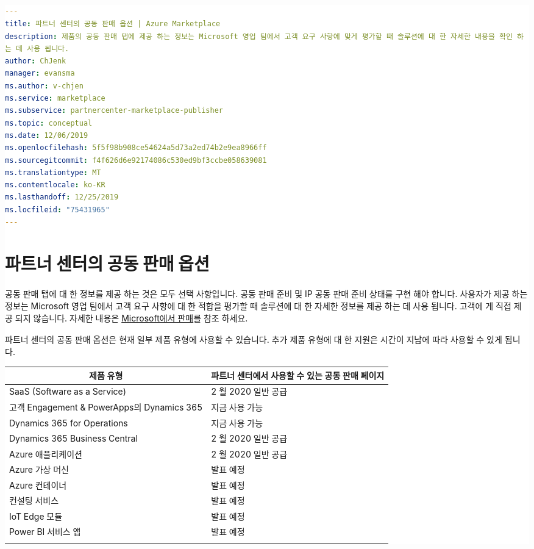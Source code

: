 ```yaml
---
title: 파트너 센터의 공동 판매 옵션 | Azure Marketplace
description: 제품의 공동 판매 탭에 제공 하는 정보는 Microsoft 영업 팀에서 고객 요구 사항에 맞게 평가할 때 솔루션에 대 한 자세한 내용을 확인 하는 데 사용 됩니다.
author: ChJenk
manager: evansma
ms.author: v-chjen
ms.service: marketplace
ms.subservice: partnercenter-marketplace-publisher
ms.topic: conceptual
ms.date: 12/06/2019
ms.openlocfilehash: 5f5f98b908ce54624a5d73a2ed74b2e9ea8966ff
ms.sourcegitcommit: f4f626d6e92174086c530ed9bf3ccbe058639081
ms.translationtype: MT
ms.contentlocale: ko-KR
ms.lasthandoff: 12/25/2019
ms.locfileid: "75431965"
---
```

# <a name="co-sell-option-in-partner-center"></a>파트너 센터의 공동 판매 옵션

공동 판매 탭에 대 한 정보를 제공 하는 것은 모두 선택 사항입니다. 공동 판매 준비 및 IP 공동 판매 준비 상태를 구현 해야 합니다. 사용자가 제공 하는 정보는 Microsoft 영업 팀에서 고객 요구 사항에 대 한 적합을 평가할 때 솔루션에 대 한 자세한 정보를 제공 하는 데 사용 됩니다. 고객에 게 직접 제공 되지 않습니다. 자세한 내용은 [Microsoft에서 판매](https://docs.microsoft.com/azure/marketplace/partner-center-portal/create-new-saas-offer#sell-through-microsoft)를 참조 하세요.

파트너 센터의 공동 판매 옵션은 현재 일부 제품 유형에 사용할 수 있습니다. 추가 제품 유형에 대 한 지원은 시간이 지남에 따라 사용할 수 있게 됩니다.

| **제품 유형** | **파트너 센터에서 사용할 수 있는 공동 판매 페이지** |
|    -----------------------    |    -----------------------------  |
| SaaS (Software as a Service) |     2 월 2020 일반 공급      |
| 고객 Engagement & PowerApps의 Dynamics 365      |     지금 사용 가능      |
| Dynamics 365 for Operations     |     지금 사용 가능       |
| Dynamics 365 Business Central      |  2 월 2020 일반 공급     |
| Azure 애플리케이션     |     2 월 2020 일반 공급     |
| Azure 가상 머신      |     발표 예정       |
| Azure 컨테이너     |     발표 예정       |
| 컨설팅 서비스      |     발표 예정       |
| IoT Edge 모듈      |     발표 예정       |
| Power BI 서비스 앱     |     발표 예정       |
|  |
